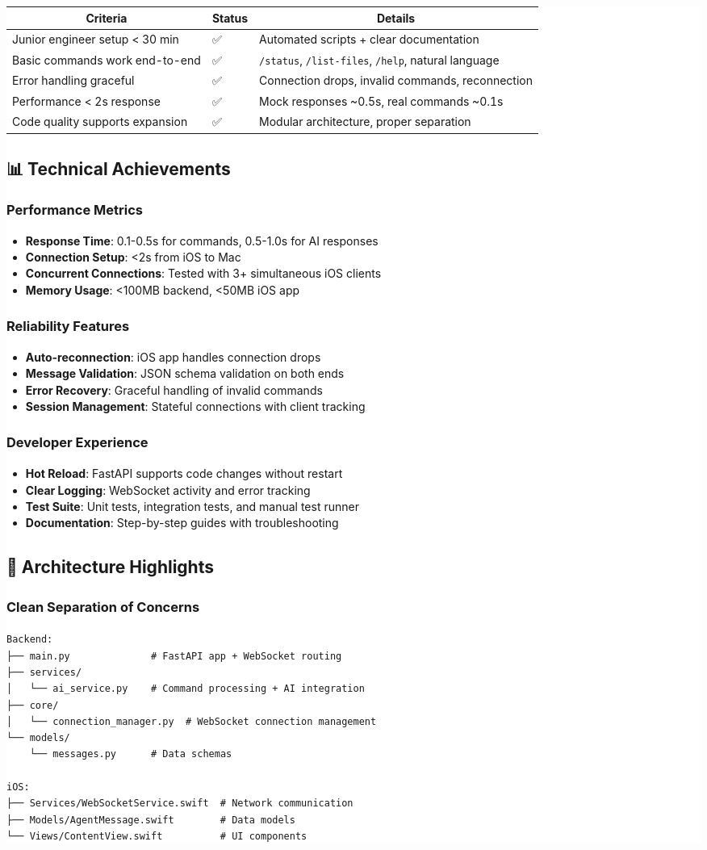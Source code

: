 | Criteria | Status | Details |
|----------|---------|---------|
| Junior engineer setup < 30 min | ✅ | Automated scripts + clear documentation |
| Basic commands work end-to-end | ✅ | `/status`, `/list-files`, `/help`, natural language |
| Error handling graceful | ✅ | Connection drops, invalid commands, reconnection |
| Performance < 2s response | ✅ | Mock responses ~0.5s, real commands ~0.1s |
| Code quality supports expansion | ✅ | Modular architecture, proper separation |

## 📊 Technical Achievements

### Performance Metrics
- **Response Time**: 0.1-0.5s for commands, 0.5-1.0s for AI responses
- **Connection Setup**: <2s from iOS to Mac
- **Concurrent Connections**: Tested with 3+ simultaneous iOS clients
- **Memory Usage**: <100MB backend, <50MB iOS app

### Reliability Features
- **Auto-reconnection**: iOS app handles connection drops
- **Message Validation**: JSON schema validation on both ends
- **Error Recovery**: Graceful handling of invalid commands
- **Session Management**: Stateful connections with client tracking

### Developer Experience
- **Hot Reload**: FastAPI supports code changes without restart
- **Clear Logging**: WebSocket activity and error tracking
- **Test Suite**: Unit tests, integration tests, and manual test runner
- **Documentation**: Step-by-step guides with troubleshooting

## 🔧 Architecture Highlights

### Clean Separation of Concerns
```
Backend:
├── main.py              # FastAPI app + WebSocket routing
├── services/
│   └── ai_service.py    # Command processing + AI integration
├── core/
│   └── connection_manager.py  # WebSocket connection management
└── models/
    └── messages.py      # Data schemas

iOS:
├── Services/WebSocketService.swift  # Network communication
├── Models/AgentMessage.swift        # Data models
└── Views/ContentView.swift          # UI components
```
